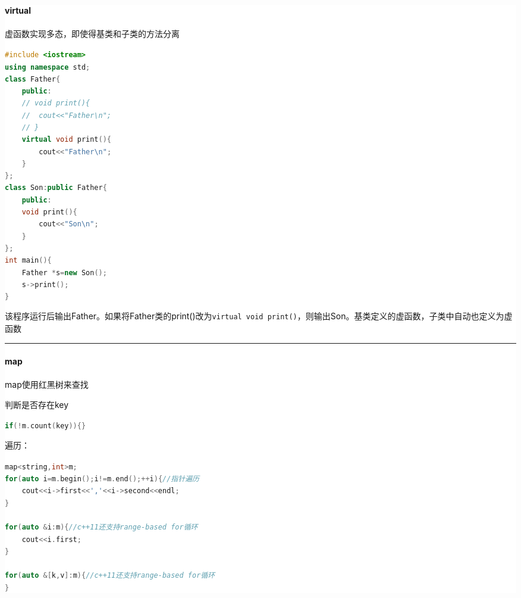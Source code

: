

#### virtual

虚函数实现多态，即使得基类和子类的方法分离

```cpp
#include <iostream>
using namespace std;
class Father{
	public:
    // void print(){
	// 	cout<<"Father\n";
	// }
	virtual void print(){
		cout<<"Father\n";
	}
};
class Son:public Father{
	public:
	void print(){
		cout<<"Son\n";
	}
};
int main(){
	Father *s=new Son();
	s->print();
}
```

该程序运行后输出Father。如果将Father类的print()改为`virtual void print()`，则输出Son。基类定义的虚函数，子类中自动也定义为虚函数

------

#### map

map使用红黑树来查找

判断是否存在key

```cpp
if(!m.count(key)){}
```

遍历：

```cpp
map<string,int>m;
for(auto i=m.begin();i!=m.end();++i){//指针遍历
    cout<<i->first<<','<<i->second<<endl;
}

for(auto &i:m){//c++11还支持range-based for循环
    cout<<i.first;
}

for(auto &[k,v]:m){//c++11还支持range-based for循环
}
```
